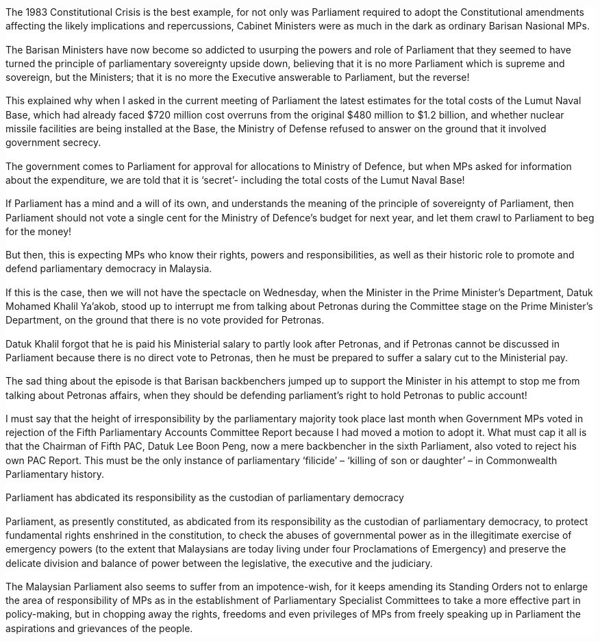 The 1983 Constitutional Crisis is the best example, for not only was Parliament required to adopt the Constitutional amendments affecting the likely implications and repercussions, Cabinet Ministers were as much in the dark as ordinary Barisan Nasional MPs.

The Barisan Ministers have now become so addicted to usurping the powers and role of Parliament that they seemed to have turned the principle of parliamentary sovereignty upside down, believing that it is no more Parliament which is supreme and sovereign, but the Ministers; that it is no more the Executive answerable to Parliament, but the reverse!

This explained why when I asked in the current meeting of Parliament the latest estimates for the total costs of the Lumut Naval Base, which had already faced $720 million cost overruns from the original $480 million to $1.2 billion, and whether nuclear missile facilities are being installed at the Base, the Ministry of Defense refused to answer on the ground that it involved government secrecy.

The government comes to Parliament for approval for allocations to Ministry of Defence, but when MPs asked for information about the expenditure, we are told that it is ‘secret’- including the total costs of the Lumut Naval Base!

If Parliament has a mind and a will of its own, and understands the meaning of the principle of sovereignty of Parliament, then Parliament should not vote a single cent for the Ministry of Defence’s budget for next year, and let them crawl to Parliament to beg for the money!

But then, this is expecting MPs who know their rights, powers and responsibilities, as well as their historic role to promote and defend parliamentary democracy in Malaysia.

If this is the case, then we will not have the spectacle on Wednesday, when the Minister in the Prime Minister’s Department, Datuk Mohamed Khalil Ya’akob, stood up to interrupt me from talking about Petronas during the Committee stage on the Prime Minister’s Department, on the ground that there is no vote provided for Petronas.

Datuk Khalil forgot that he is paid his Ministerial salary to partly look after Petronas, and if Petronas cannot be discussed in Parliament because there is no direct vote to Petronas, then he must be prepared to suffer a salary cut to the Ministerial pay.

The sad thing about the episode is that Barisan backbenchers jumped up to support the Minister in his attempt to stop me from talking about Petronas affairs, when they should be defending parliament’s right to hold Petronas to public account!

I must say that the height of irresponsibility by the parliamentary majority took place last month when Government MPs voted in rejection of the Fifth Parliamentary Accounts Committee Report because I had moved a motion to adopt it. What must cap it all is that the Chairman of Fifth PAC, Datuk Lee Boon Peng, now a mere backbencher in the sixth Parliament, also voted to reject his own PAC Report. This must be the only instance of parliamentary ‘filicide’ – ‘killing of son or daughter’ – in Commonwealth Parliamentary history.

Parliament has abdicated its responsibility as the custodian of parliamentary democracy

Parliament, as presently constituted, as abdicated from its responsibility as the custodian of parliamentary democracy, to protect fundamental rights enshrined in the constitution, to check the abuses of governmental power as in the illegitimate exercise of emergency powers (to the extent that Malaysians are today living under four Proclamations of Emergency) and preserve the delicate division and balance of power between the legislative, the executive and the judiciary.

The Malaysian Parliament also seems to suffer from an impotence-wish, for it keeps amending its Standing Orders not to enlarge the area of responsibility of MPs as in the establishment of Parliamentary Specialist Committees to take a more effective part in policy-making, but in chopping away the rights, freedoms and even privileges of MPs from freely speaking up in Parliament the aspirations and grievances of the people.
